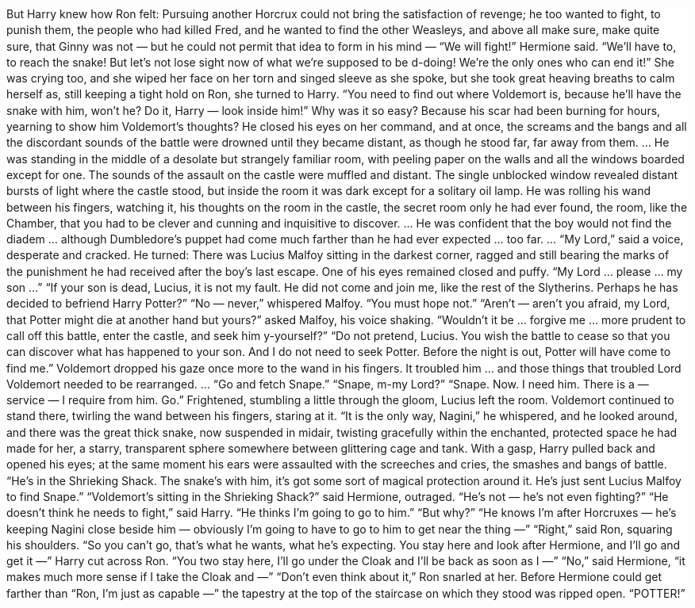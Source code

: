 But Harry knew how Ron felt: Pursuing another Horcrux could not bring the satisfaction of revenge; he too wanted to fight, to punish them, the people who had killed Fred, and he wanted to find the other Weasleys, and above all make sure, make quite sure, that Ginny was not — but he could not permit that idea to form in his mind —
“We will fight!” Hermione said. “We’ll have to, to reach the snake! But let’s not lose sight now of what we’re supposed to be d-doing! We’re the only ones who can end it!”
She was crying too, and she wiped her face on her torn and singed sleeve as she spoke, but she took great heaving breaths to calm herself as, still keeping a tight hold on Ron, she turned to Harry.
“You need to find out where Voldemort is, because he’ll have the snake with him, won’t he? Do it, Harry — look inside him!”
Why was it so easy? Because his scar had been burning for hours, yearning to show him Voldemort’s thoughts? He closed his eyes on her command, and at once, the screams and the bangs and all the discordant sounds of the battle were drowned until they became distant, as though he stood far, far away from them. …
He was standing in the middle of a desolate but strangely familiar room, with peeling paper on the walls and all the windows boarded except for one. The sounds of the assault on the castle were muffled and distant. The single unblocked window revealed distant bursts of light where the castle stood, but inside the room it was dark except for a solitary oil lamp.
He was rolling his wand between his fingers, watching it, his thoughts on the room in the castle, the secret room only he had ever found, the room, like the Chamber, that you had to be clever and cunning and inquisitive to discover. … He was confident that the boy would not find the diadem … although Dumbledore’s puppet had come much farther than he had ever expected … too far. …
“My Lord,” said a voice, desperate and cracked. He turned: There was Lucius Malfoy sitting in the darkest corner, ragged and still bearing the marks of the punishment he had received after the boy’s last escape. One of his eyes remained closed and puffy. “My Lord … please … my son …”
“If your son is dead, Lucius, it is not my fault. He did not come and join me, like the rest of the Slytherins. Perhaps he has decided to befriend Harry Potter?”
“No — never,” whispered Malfoy.
“You must hope not.”
“Aren’t — aren’t you afraid, my Lord, that Potter might die at another hand but yours?” asked Malfoy, his voice shaking. “Wouldn’t it be … forgive me … more prudent to call off this battle, enter the castle, and seek him y-yourself?”
“Do not pretend, Lucius. You wish the battle to cease so that you can discover what has happened to your son. And I do not need to seek Potter. Before the night is out, Potter will have come to find me.”
Voldemort dropped his gaze once more to the wand in his fingers. It troubled him … and those things that troubled Lord Voldemort needed to be rearranged. …
“Go and fetch Snape.”
“Snape, m-my Lord?”
“Snape. Now. I need him. There is a — service — I require from him. Go.”
Frightened, stumbling a little through the gloom, Lucius left the room. Voldemort continued to stand there, twirling the wand between his fingers, staring at it.
“It is the only way, Nagini,” he whispered, and he looked around, and there was the great thick snake, now suspended in midair, twisting gracefully within the enchanted, protected space he had made for her, a starry, transparent sphere somewhere between glittering cage and tank.
With a gasp, Harry pulled back and opened his eyes; at the same moment his ears were assaulted with the screeches and cries, the smashes and bangs of battle.
“He’s in the Shrieking Shack. The snake’s with him, it’s got some sort of magical protection around it. He’s just sent Lucius Malfoy to find Snape.”
“Voldemort’s sitting in the Shrieking Shack?” said Hermione, outraged. “He’s not — he’s not even fighting?”
“He doesn’t think he needs to fight,” said Harry. “He thinks I’m going to go to him.”
“But why?”
“He knows I’m after Horcruxes — he’s keeping Nagini close beside him — obviously I’m going to have to go to him to get near the thing —”
“Right,” said Ron, squaring his shoulders. “So you can’t go, that’s what he wants, what he’s expecting. You stay here and look after Hermione, and I’ll go and get it —”
Harry cut across Ron.
“You two stay here, I’ll go under the Cloak and I’ll be back as soon as I —”
“No,” said Hermione, “it makes much more sense if I take the Cloak and —”
“Don’t even think about it,” Ron snarled at her.
Before Hermione could get farther than “Ron, I’m just as capable —” the tapestry at the top of the staircase on which they stood was ripped open.
“POTTER!”